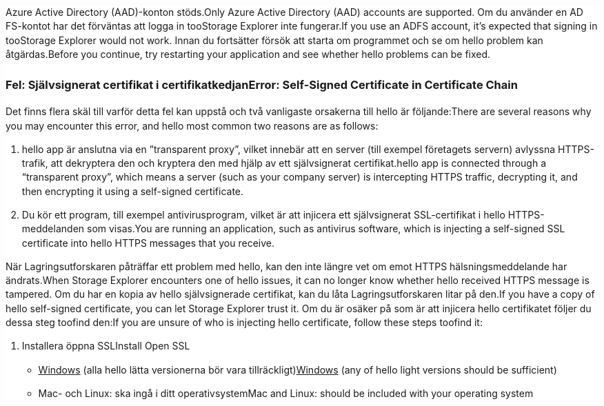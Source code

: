 <span data-ttu-id="c1089-109">Azure Active Directory (AAD)-konton stöds.</span><span class="sxs-lookup"><span data-stu-id="c1089-109">Only Azure Active Directory (AAD) accounts are supported.</span></span> <span data-ttu-id="c1089-110">Om du använder en AD FS-kontot har det förväntas att logga in tooStorage Explorer inte fungerar.</span><span class="sxs-lookup"><span data-stu-id="c1089-110">If you use an ADFS account, it’s expected that signing in tooStorage Explorer would not work.</span></span> <span data-ttu-id="c1089-111">Innan du fortsätter försök att starta om programmet och se om hello problem kan åtgärdas.</span><span class="sxs-lookup"><span data-stu-id="c1089-111">Before you continue, try restarting your application and see whether hello problems can be fixed.</span></span>

### <a name="error-self-signed-certificate-in-certificate-chain"></a><span data-ttu-id="c1089-112">Fel: Självsignerat certifikat i certifikatkedjan</span><span class="sxs-lookup"><span data-stu-id="c1089-112">Error: Self-Signed Certificate in Certificate Chain</span></span>

<span data-ttu-id="c1089-113">Det finns flera skäl till varför detta fel kan uppstå och två vanligaste orsakerna till hello är följande:</span><span class="sxs-lookup"><span data-stu-id="c1089-113">There are several reasons why you may encounter this error, and hello most common two reasons are as follows:</span></span>

1. <span data-ttu-id="c1089-114">hello app är anslutna via en ”transparent proxy”, vilket innebär att en server (till exempel företagets servern) avlyssna HTTPS-trafik, att dekryptera den och kryptera den med hjälp av ett självsignerat certifikat.</span><span class="sxs-lookup"><span data-stu-id="c1089-114">hello app is connected through a “transparent proxy”, which means a server (such as your company server) is intercepting HTTPS traffic, decrypting it, and then encrypting it using a self-signed certificate.</span></span>

2. <span data-ttu-id="c1089-115">Du kör ett program, till exempel antivirusprogram, vilket är att injicera ett självsignerat SSL-certifikat i hello HTTPS-meddelanden som visas.</span><span class="sxs-lookup"><span data-stu-id="c1089-115">You are running an application, such as antivirus software, which is injecting a self-signed SSL certificate into hello HTTPS messages that you receive.</span></span>

<span data-ttu-id="c1089-116">När Lagringsutforskaren påträffar ett problem med hello, kan den inte längre vet om emot HTTPS hälsningsmeddelande har ändrats.</span><span class="sxs-lookup"><span data-stu-id="c1089-116">When Storage Explorer encounters one of hello issues, it can no longer know whether hello received HTTPS message is tampered.</span></span> <span data-ttu-id="c1089-117">Om du har en kopia av hello självsignerade certifikat, kan du låta Lagringsutforskaren litar på den.</span><span class="sxs-lookup"><span data-stu-id="c1089-117">If you have a copy of hello self-signed certificate, you can let Storage Explorer trust it.</span></span> <span data-ttu-id="c1089-118">Om du är osäker på som är att injicera hello certifikatet följer du dessa steg toofind den:</span><span class="sxs-lookup"><span data-stu-id="c1089-118">If you are unsure of who is injecting hello certificate, follow these steps toofind it:</span></span>

1. <span data-ttu-id="c1089-119">Installera öppna SSL</span><span class="sxs-lookup"><span data-stu-id="c1089-119">Install Open SSL</span></span>

    - <span data-ttu-id="c1089-120">[Windows](https://slproweb.com/products/Win32OpenSSL.html) (alla hello lätta versionerna bör vara tillräckligt)</span><span class="sxs-lookup"><span data-stu-id="c1089-120">[Windows](https://slproweb.com/products/Win32OpenSSL.html) (any of hello light versions should be sufficient)</span></span>

    - <span data-ttu-id="c1089-121">Mac- och Linux: ska ingå i ditt operativsystem</span><span class="sxs-lookup"><span data-stu-id="c1089-121">Mac and Linux: should be included with your operating system</span></span>
